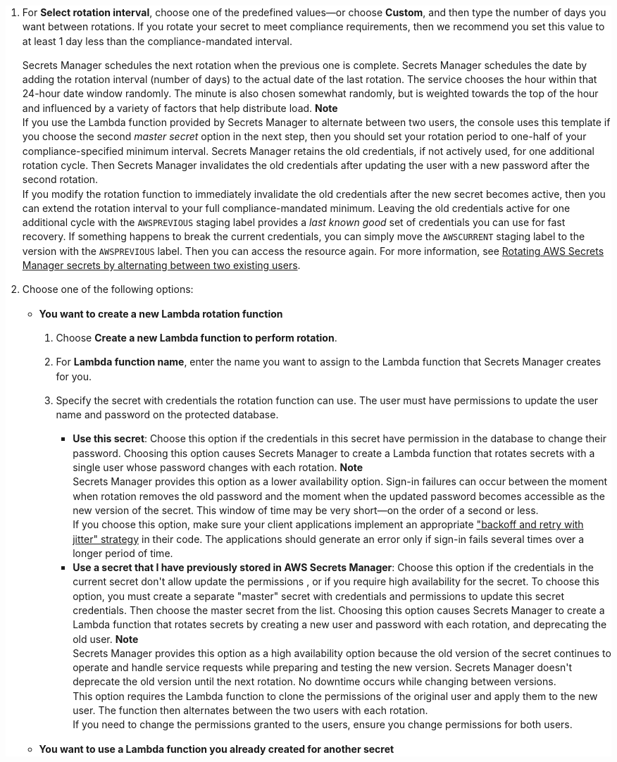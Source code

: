 1. For **Select rotation interval**, choose one of the predefined values—or choose **Custom**, and then type the number of days you want between rotations\. If you rotate your secret to meet compliance requirements, then we recommend you set this value to at least 1 day less than the compliance\-mandated interval\. 

   Secrets Manager schedules the next rotation when the previous one is complete\. Secrets Manager schedules the date by adding the rotation interval \(number of days\) to the actual date of the last rotation\. The service chooses the hour within that 24\-hour date window randomly\. The minute is also chosen somewhat randomly, but is weighted towards the top of the hour and influenced by a variety of factors that help distribute load\.
**Note**  
If you use the Lambda function provided by Secrets Manager to alternate between two users, the console uses this template if you choose the second *master secret* option in the next step, then you should set your rotation period to one\-half of your compliance\-specified minimum interval\. Secrets Manager retains the old credentials, if not actively used, for one additional rotation cycle\. Then Secrets Manager invalidates the old credentials after updating the user with a new password after the second rotation\.   
If you modify the rotation function to immediately invalidate the old credentials after the new secret becomes active, then you can extend the rotation interval to your full compliance\-mandated minimum\. Leaving the old credentials active for one additional cycle with the `AWSPREVIOUS` staging label provides a *last known good* set of credentials you can use for fast recovery\. If something happens to break the current credentials, you can simply move the `AWSCURRENT` staging label to the version with the `AWSPREVIOUS` label\. Then you can access the resource again\. For more information, see [Rotating AWS Secrets Manager secrets by alternating between two existing users](rotating-secrets-two-users.md)\.

1. Choose one of the following options:
   + **You want to create a new Lambda rotation function**

     1. Choose **Create a new Lambda function to perform rotation**\.

     1. For **Lambda function name**, enter the name you want to assign to the Lambda function that Secrets Manager creates for you\.

     1. Specify the secret with credentials the rotation function can use\. The user must have permissions to update the user name and password on the protected database\.<a name="considerations-for-rotation"></a>
        + **Use this secret**: Choose this option if the credentials in this secret have permission in the database to change their password\. Choosing this option causes Secrets Manager to create a Lambda function that rotates secrets with a single user whose password changes with each rotation\.
**Note**  
Secrets Manager provides this option as a lower availability option\. Sign\-in failures can occur between the moment when rotation removes the old password and the moment when the updated password becomes accessible as the new version of the secret\. This window of time may be very short—on the order of a second or less\.  
If you choose this option, make sure your client applications implement an appropriate ["backoff and retry with jitter" strategy](http://aws.amazon.com/blogs/architecture/exponential-backoff-and-jitter/) in their code\. The applications should generate an error only if sign\-in fails several times over a longer period of time\.
        + **Use a secret that I have previously stored in AWS Secrets Manager**: Choose this option if the credentials in the current secret don't allow update the permissions , or if you require high availability for the secret\. To choose this option, you must create a separate "master" secret with credentials and permissions to update this secret credentials\. Then choose the master secret from the list\. Choosing this option causes Secrets Manager to create a Lambda function that rotates secrets by creating a new user and password with each rotation, and deprecating the old user\.
**Note**  
Secrets Manager provides this option as a high availability option because the old version of the secret continues to operate and handle service requests while preparing and testing the new version\. Secrets Manager doesn't deprecate the old version until the next rotation\. No downtime occurs while changing between versions\.  
This option requires the Lambda function to clone the permissions of the original user and apply them to the new user\. The function then alternates between the two users with each rotation\.  
If you need to change the permissions granted to the users, ensure you change permissions for both users\.
   + **You want to use a Lambda function you already created for another secret**
